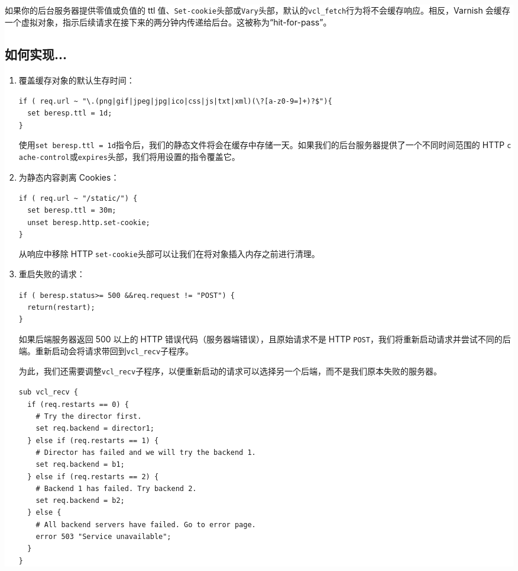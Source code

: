 如果你的后台服务器提供零值或负值的 ttl 值、`Set-cookie`头部或`Vary`头部，默认的`vcl_fetch`行为将不会缓存响应。相反，Varnish 会缓存一个虚拟对象，指示后续请求在接下来的两分钟内传递给后台。这被称为“hit-for-pass”。

## 如何实现...

1.  覆盖缓存对象的默认生存时间：

    ```
    if ( req.url ~ "\.(png|gif|jpeg|jpg|ico|css|js|txt|xml)(\?[a-z0-9=]+)?$"){
      set beresp.ttl = 1d;
    }
    ```

    使用`set beresp.ttl = 1d`指令后，我们的静态文件将会在缓存中存储一天。如果我们的后台服务器提供了一个不同时间范围的 HTTP `cache-control`或`expires`头部，我们将用设置的指令覆盖它。

1.  为静态内容剥离 Cookies：

    ```
    if ( req.url ~ "/static/") {
      set beresp.ttl = 30m;
      unset beresp.http.set-cookie;
    }
    ```

    从响应中移除 HTTP `set-cookie`头部可以让我们在将对象插入内存之前进行清理。

1.  重启失败的请求：

    ```
    if ( beresp.status>= 500 &&req.request != "POST") {
      return(restart);
    }
    ```

    如果后端服务器返回 500 以上的 HTTP 错误代码（服务器端错误），且原始请求不是 HTTP `POST`，我们将重新启动请求并尝试不同的后端。重新启动会将请求带回到`vcl_recv`子程序。

    为此，我们还需要调整`vcl_recv`子程序，以便重新启动的请求可以选择另一个后端，而不是我们原本失败的服务器。

    ```
    sub vcl_recv {
      if (req.restarts == 0) {
        # Try the director first.
        set req.backend = director1;
      } else if (req.restarts == 1) {
        # Director has failed and we will try the backend 1.
        set req.backend = b1;
      } else if (req.restarts == 2) {
        # Backend 1 has failed. Try backend 2.
        set req.backend = b2;
      } else {
        # All backend servers have failed. Go to error page.
        error 503 "Service unavailable";
      }
    }
    ```
